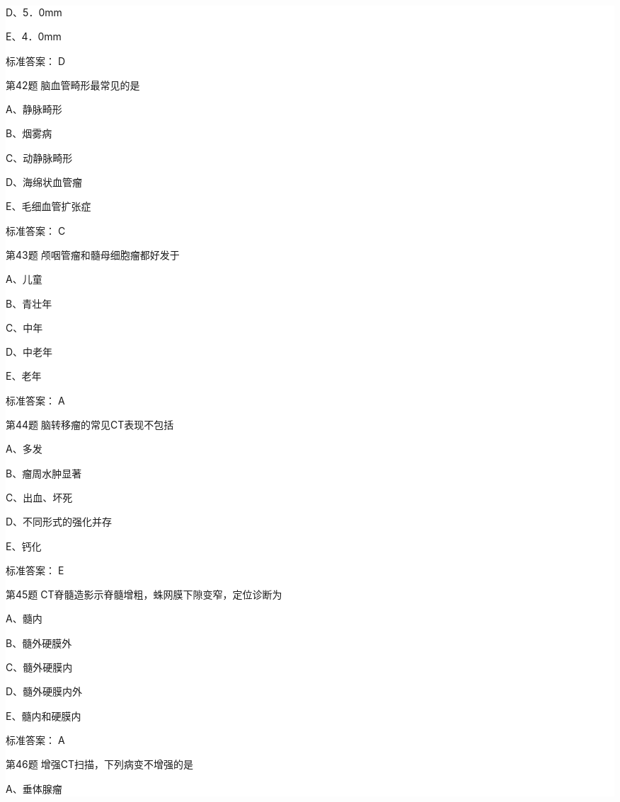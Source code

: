D、5．0mm

E、4．0mm

标准答案： D  

第42题 脑血管畸形最常见的是 

A、静脉畸形

B、烟雾病

C、动静脉畸形

D、海绵状血管瘤

E、毛细血管扩张症

标准答案： C  

第43题 颅咽管瘤和髓母细胞瘤都好发于 

A、儿童

B、青壮年

C、中年

D、中老年

E、老年

标准答案： A  

第44题 脑转移瘤的常见CT表现不包括 

A、多发

B、瘤周水肿显著

C、出血、坏死

D、不同形式的强化并存

E、钙化

标准答案： E  

第45题 CT脊髓造影示脊髓增粗，蛛网膜下隙变窄，定位诊断为 

A、髓内

B、髓外硬膜外

C、髓外硬膜内

D、髓外硬膜内外

E、髓内和硬膜内

标准答案： A  

第46题 增强CT扫描，下列病变不增强的是 

A、垂体腺瘤
